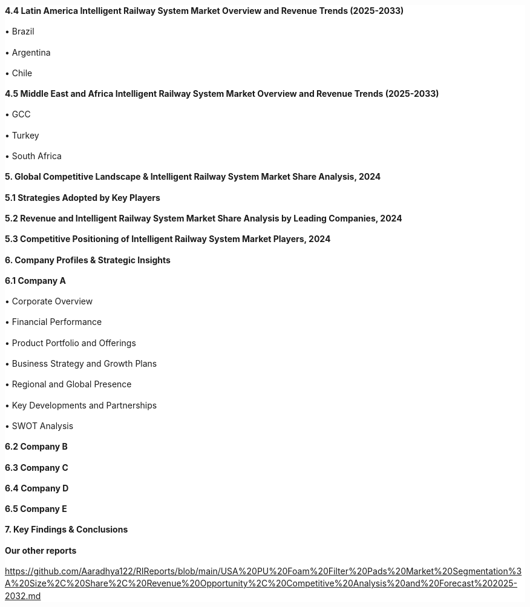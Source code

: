 <strong>4.4 Latin America Intelligent Railway System Market Overview and Revenue Trends (2025-2033)</strong>

• Brazil

• Argentina

• Chile

<strong>4.5 Middle East and Africa Intelligent Railway System Market Overview and Revenue Trends (2025-2033)</strong>

• GCC

• Turkey

• South Africa

<strong>5. Global Competitive Landscape & Intelligent Railway System Market Share Analysis, 2024</strong>

<strong>5.1 Strategies Adopted by Key Players</strong>

<strong>5.2 Revenue and Intelligent Railway System Market Share Analysis by Leading Companies, 2024</strong>

<strong>5.3 Competitive Positioning of Intelligent Railway System Market Players, 2024</strong>

<strong>6. Company Profiles & Strategic Insights</strong>

<strong>6.1 Company A</strong>

• Corporate Overview

• Financial Performance

• Product Portfolio and Offerings

• Business Strategy and Growth Plans

• Regional and Global Presence

• Key Developments and Partnerships

• SWOT Analysis

<strong>6.2 Company B</strong>

<strong>6.3 Company C</strong>

<strong>6.4 Company D</strong>

<strong>6.5 Company E</strong>

<strong>7. Key Findings & Conclusions</strong>

<strong>Our other reports</strong>

<a href=https://github.com/Aaradhya122/RIReports/blob/main/USA%20PU%20Foam%20Filter%20Pads%20Market%20Segmentation%3A%20Size%2C%20Share%2C%20Revenue%20Opportunity%2C%20Competitive%20Analysis%20and%20Forecast%202025-2032.md>https://github.com/Aaradhya122/RIReports/blob/main/USA%20PU%20Foam%20Filter%20Pads%20Market%20Segmentation%3A%20Size%2C%20Share%2C%20Revenue%20Opportunity%2C%20Competitive%20Analysis%20and%20Forecast%202025-2032.md</a>
